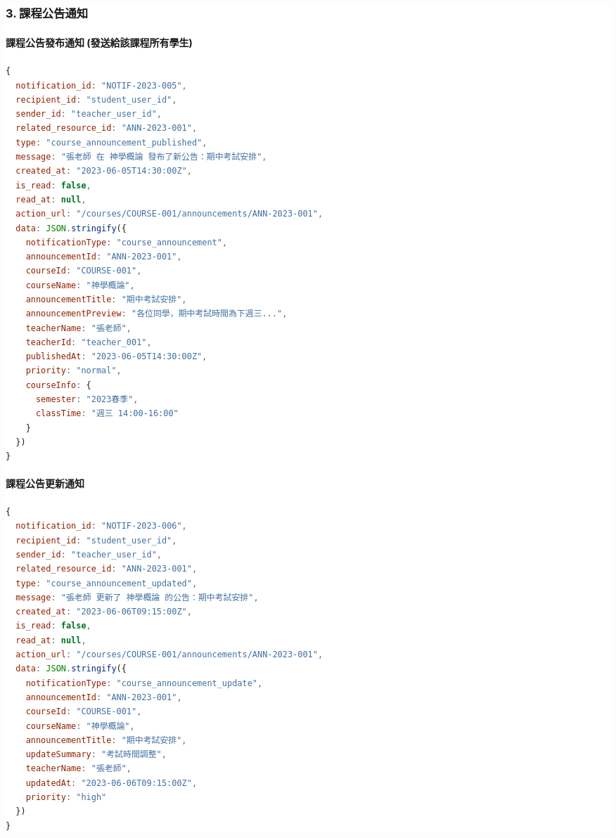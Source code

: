 ### 3. 課程公告通知

#### 課程公告發布通知 (發送給該課程所有學生)

```javascript
{
  notification_id: "NOTIF-2023-005",
  recipient_id: "student_user_id",
  sender_id: "teacher_user_id",
  related_resource_id: "ANN-2023-001",
  type: "course_announcement_published",
  message: "張老師 在 神學概論 發布了新公告：期中考試安排",
  created_at: "2023-06-05T14:30:00Z",
  is_read: false,
  read_at: null,
  action_url: "/courses/COURSE-001/announcements/ANN-2023-001",
  data: JSON.stringify({
    notificationType: "course_announcement",
    announcementId: "ANN-2023-001",
    courseId: "COURSE-001",
    courseName: "神學概論",
    announcementTitle: "期中考試安排",
    announcementPreview: "各位同學，期中考試時間為下週三...",
    teacherName: "張老師",
    teacherId: "teacher_001",
    publishedAt: "2023-06-05T14:30:00Z",
    priority: "normal",
    courseInfo: {
      semester: "2023春季",
      classTime: "週三 14:00-16:00"
    }
  })
}
```

#### 課程公告更新通知

```javascript
{
  notification_id: "NOTIF-2023-006",
  recipient_id: "student_user_id",
  sender_id: "teacher_user_id",
  related_resource_id: "ANN-2023-001",
  type: "course_announcement_updated",
  message: "張老師 更新了 神學概論 的公告：期中考試安排",
  created_at: "2023-06-06T09:15:00Z",
  is_read: false,
  read_at: null,
  action_url: "/courses/COURSE-001/announcements/ANN-2023-001",
  data: JSON.stringify({
    notificationType: "course_announcement_update",
    announcementId: "ANN-2023-001",
    courseId: "COURSE-001",
    courseName: "神學概論",
    announcementTitle: "期中考試安排",
    updateSummary: "考試時間調整",
    teacherName: "張老師",
    updatedAt: "2023-06-06T09:15:00Z",
    priority: "high"
  })
}
```
